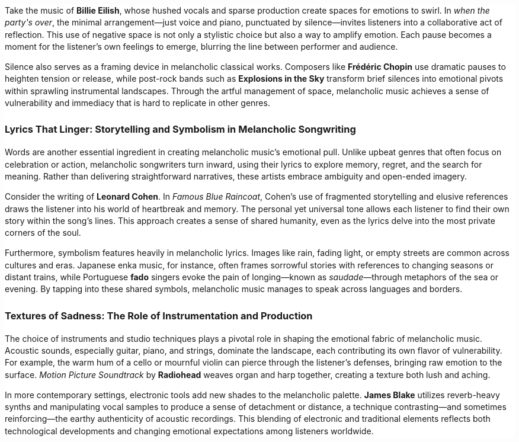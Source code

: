 Take the music of **Billie Eilish**, whose hushed vocals and sparse production create spaces for
emotions to swirl. In _when the party's over_, the minimal arrangement—just voice and piano,
punctuated by silence—invites listeners into a collaborative act of reflection. This use of negative
space is not only a stylistic choice but also a way to amplify emotion. Each pause becomes a moment
for the listener’s own feelings to emerge, blurring the line between performer and audience.

Silence also serves as a framing device in melancholic classical works. Composers like **Frédéric
Chopin** use dramatic pauses to heighten tension or release, while post-rock bands such as
**Explosions in the Sky** transform brief silences into emotional pivots within sprawling
instrumental landscapes. Through the artful management of space, melancholic music achieves a sense
of vulnerability and immediacy that is hard to replicate in other genres.

### Lyrics That Linger: Storytelling and Symbolism in Melancholic Songwriting

Words are another essential ingredient in creating melancholic music’s emotional pull. Unlike upbeat
genres that often focus on celebration or action, melancholic songwriters turn inward, using their
lyrics to explore memory, regret, and the search for meaning. Rather than delivering straightforward
narratives, these artists embrace ambiguity and open-ended imagery.

Consider the writing of **Leonard Cohen**. In _Famous Blue Raincoat_, Cohen’s use of fragmented
storytelling and elusive references draws the listener into his world of heartbreak and memory. The
personal yet universal tone allows each listener to find their own story within the song’s lines.
This approach creates a sense of shared humanity, even as the lyrics delve into the most private
corners of the soul.

Furthermore, symbolism features heavily in melancholic lyrics. Images like rain, fading light, or
empty streets are common across cultures and eras. Japanese enka music, for instance, often frames
sorrowful stories with references to changing seasons or distant trains, while Portuguese **fado**
singers evoke the pain of longing—known as _saudade_—through metaphors of the sea or evening. By
tapping into these shared symbols, melancholic music manages to speak across languages and borders.

### Textures of Sadness: The Role of Instrumentation and Production

The choice of instruments and studio techniques plays a pivotal role in shaping the emotional fabric
of melancholic music. Acoustic sounds, especially guitar, piano, and strings, dominate the
landscape, each contributing its own flavor of vulnerability. For example, the warm hum of a cello
or mournful violin can pierce through the listener’s defenses, bringing raw emotion to the surface.
_Motion Picture Soundtrack_ by **Radiohead** weaves organ and harp together, creating a texture both
lush and aching.

In more contemporary settings, electronic tools add new shades to the melancholic palette. **James
Blake** utilizes reverb-heavy synths and manipulating vocal samples to produce a sense of detachment
or distance, a technique contrasting—and sometimes reinforcing—the earthy authenticity of acoustic
recordings. This blending of electronic and traditional elements reflects both technological
developments and changing emotional expectations among listeners worldwide.
